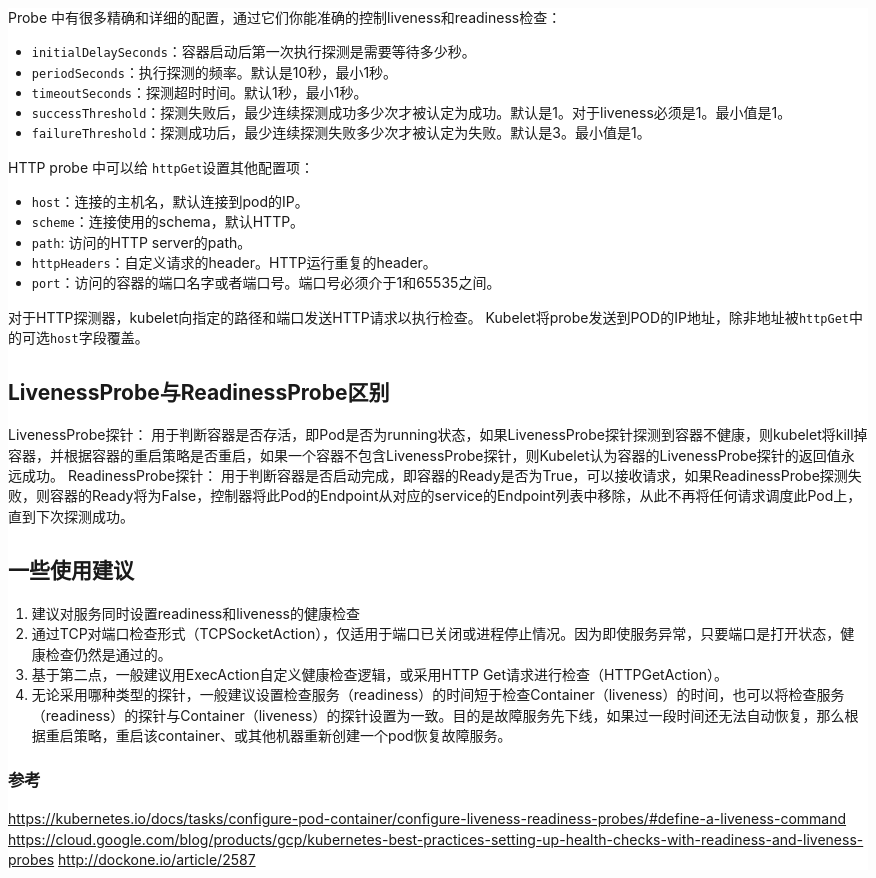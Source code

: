 Probe 中有很多精确和详细的配置，通过它们你能准确的控制liveness和readiness检查：

- `initialDelaySeconds`：容器启动后第一次执行探测是需要等待多少秒。
- `periodSeconds`：执行探测的频率。默认是10秒，最小1秒。
- `timeoutSeconds`：探测超时时间。默认1秒，最小1秒。
- `successThreshold`：探测失败后，最少连续探测成功多少次才被认定为成功。默认是1。对于liveness必须是1。最小值是1。 
- `failureThreshold`：探测成功后，最少连续探测失败多少次才被认定为失败。默认是3。最小值是1。

HTTP probe 中可以给 `httpGet`设置其他配置项：

- `host`：连接的主机名，默认连接到pod的IP。
- `scheme`：连接使用的schema，默认HTTP。
- `path`: 访问的HTTP server的path。
- `httpHeaders`：自定义请求的header。HTTP运行重复的header。
- `port`：访问的容器的端口名字或者端口号。端口号必须介于1和65535之间。

对于HTTP探测器，kubelet向指定的路径和端口发送HTTP请求以执行检查。 Kubelet将probe发送到POD的IP地址，除非地址被`httpGet`中的可选`host`字段覆盖。

## LivenessProbe与ReadinessProbe区别

LivenessProbe探针： 用于判断容器是否存活，即Pod是否为running状态，如果LivenessProbe探针探测到容器不健康，则kubelet将kill掉容器，并根据容器的重启策略是否重启，如果一个容器不包含LivenessProbe探针，则Kubelet认为容器的LivenessProbe探针的返回值永远成功。 
ReadinessProbe探针： 用于判断容器是否启动完成，即容器的Ready是否为True，可以接收请求，如果ReadinessProbe探测失败，则容器的Ready将为False，控制器将此Pod的Endpoint从对应的service的Endpoint列表中移除，从此不再将任何请求调度此Pod上，直到下次探测成功。

## 一些使用建议

1. 建议对服务同时设置readiness和liveness的健康检查
2. 通过TCP对端口检查形式（TCPSocketAction），仅适用于端口已关闭或进程停止情况。因为即使服务异常，只要端口是打开状态，健康检查仍然是通过的。
3. 基于第二点，一般建议用ExecAction自定义健康检查逻辑，或采用HTTP Get请求进行检查（HTTPGetAction）。
4. 无论采用哪种类型的探针，一般建议设置检查服务（readiness）的时间短于检查Container（liveness）的时间，也可以将检查服务（readiness）的探针与Container（liveness）的探针设置为一致。目的是故障服务先下线，如果过一段时间还无法自动恢复，那么根据重启策略，重启该container、或其他机器重新创建一个pod恢复故障服务。

### 参考
https://kubernetes.io/docs/tasks/configure-pod-container/configure-liveness-readiness-probes/#define-a-liveness-command
https://cloud.google.com/blog/products/gcp/kubernetes-best-practices-setting-up-health-checks-with-readiness-and-liveness-probes
http://dockone.io/article/2587

  [1]: https://pic1.zhimg.com/v2-05ec3fb33fa8412a4ba60a24ea510f6c_b.webp
  [2]: https://pic3.zhimg.com/v2-7dd35978297b4c44a916dac271929872_b.webp